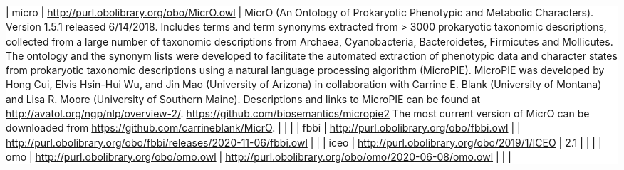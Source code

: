 | micro           | http://purl.obolibrary.org/obo/MicrO.owl                                                   | MicrO (An Ontology of Prokaryotic Phenotypic and Metabolic Characters).  Version 1.5.1 released 6/14/2018.  Includes terms and term synonyms extracted from > 3000 prokaryotic taxonomic descriptions, collected from a large number of taxonomic descriptions from Archaea, Cyanobacteria, Bacteroidetes, Firmicutes and Mollicutes.  The ontology and the synonym lists were developed to facilitate the automated extraction of phenotypic data and character states from prokaryotic taxonomic descriptions using a natural language processing algorithm (MicroPIE).  MicroPIE was developed by Hong Cui, Elvis Hsin-Hui Wu, and Jin Mao (University of Arizona) in collaboration with Carrine E. Blank (University of Montana) and Lisa R. Moore (University of Southern Maine).  Descriptions and links to MicroPIE can be found at http://avatol.org/ngp/nlp/overview-2/. https://github.com/biosemantics/micropie2  The most current version of MicrO can be downloaded from https://github.com/carrineblank/MicrO. |                                                                                             |                  |
| fbbi            | http://purl.obolibrary.org/obo/fbbi.owl                                                    |                                                                                                                                                                                                                                                                                                                                                                                                                                                                                                                                                                                                                                                                                                                                                                                                                                                                                                                                                                                                                              | http://purl.obolibrary.org/obo/fbbi/releases/2020-11-06/fbbi.owl                            |                  |
| iceo            | http://purl.obolibrary.org/obo/2019/1/ICEO                                                 | 2.1                                                                                                                                                                                                                                                                                                                                                                                                                                                                                                                                                                                                                                                                                                                                                                                                                                                                                                                                                                                                                          |                                                                                             |                  |
| omo             | http://purl.obolibrary.org/obo/omo.owl                                                     | http://purl.obolibrary.org/obo/omo/2020-06-08/omo.owl                                                                                                                                                                                                                                                                                                                                                                                                                                                                                                                                                                                                                                                                                                                                                                                                                                                                                                                                                                        |                                                                                             |                  |